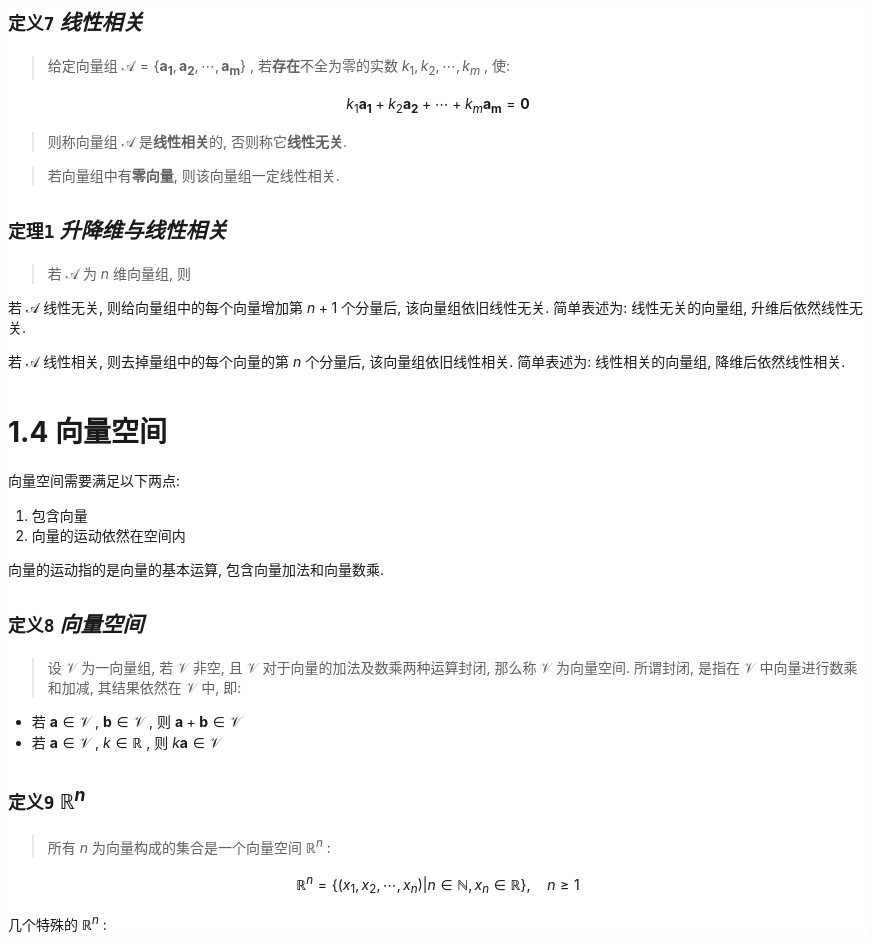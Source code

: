 
## `定义7` $线性相关$

> 给定向量组 $\mathcal{A} = \{\boldsymbol{a_1},\boldsymbol{a_2},\cdots,\boldsymbol{a_m}\}$ , 若**存在**不全为零的实数 $k_1, k_2, \cdots, k_m$ , 使:

$$
k_1\boldsymbol{a_1}+k_2\boldsymbol{a_2}+\cdots+k_m\boldsymbol{a_m} = \boldsymbol{0}
$$

> 则称向量组 $\mathcal{A}$ 是**线性相关**的, 否则称它**线性无关**.

> 若向量组中有**零向量**, 则该向量组一定线性相关.


## `定理1` $升降维与线性相关$

> 若 $\mathcal{A}$ 为 $n$ 维向量组, 则

若 $\mathcal{A}$ 线性无关, 则给向量组中的每个向量增加第 $n+1$ 个分量后, 该向量组依旧线性无关.
简单表述为: 线性无关的向量组, 升维后依然线性无关.

若 $\mathcal{A}$ 线性相关, 则去掉量组中的每个向量的第 $n$ 个分量后, 该向量组依旧线性相关.
简单表述为: 线性相关的向量组, 降维后依然线性相关.


# 1.4 向量空间

向量空间需要满足以下两点:

1. 包含向量
2. 向量的运动依然在空间内

向量的运动指的是向量的基本运算, 包含向量加法和向量数乘.

## `定义8` $向量空间$

> 设 $\mathcal{V}$ 为一向量组, 若 $\mathcal{V}$ 非空, 且 $\mathcal{V}$ 对于向量的加法及数乘两种运算封闭, 那么称 $\mathcal{V}$ 为向量空间.
> 所谓封闭, 是指在 $\mathcal{V}$ 中向量进行数乘和加减, 其结果依然在 $\mathcal{V}$ 中, 即:

- 若 $\boldsymbol{a} \in \mathcal{V}$ ,  $\boldsymbol{b} \in \mathcal{V}$ , 则 $\boldsymbol{a} + \boldsymbol{b} \in \mathcal{V}$ 
- 若 $\boldsymbol{a} \in \mathcal{V}$ ,  $k \in \mathbb{R}$ , 则 $k\boldsymbol{a} \in \mathcal{V}$ 


## `定义9` $\mathbb{R}^n$

> 所有 $n$ 为向量构成的集合是一个向量空间 $\mathbb{R}^n$ :

$$
\mathbb{R}^n = \{(x_1,x_2,\cdots,x_n)|n \in \mathbb{N},x_n \in \mathbb{R}\}, \quad n \geq 1
$$

几个特殊的 $\mathbb{R}^n$ :
